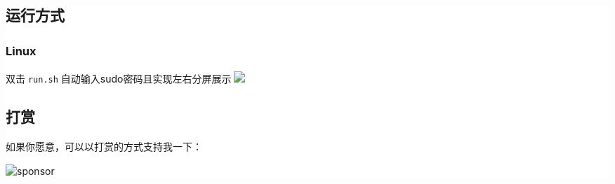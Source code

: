 ## 运行方式
### Linux 
双击 `run.sh` 自动输入sudo密码且实现左右分屏展示
![](./assets/run-sh.png)

## 打赏

如果你愿意，可以以打赏的方式支持我一下：

![sponsor](assets/sponsor.jpg)
